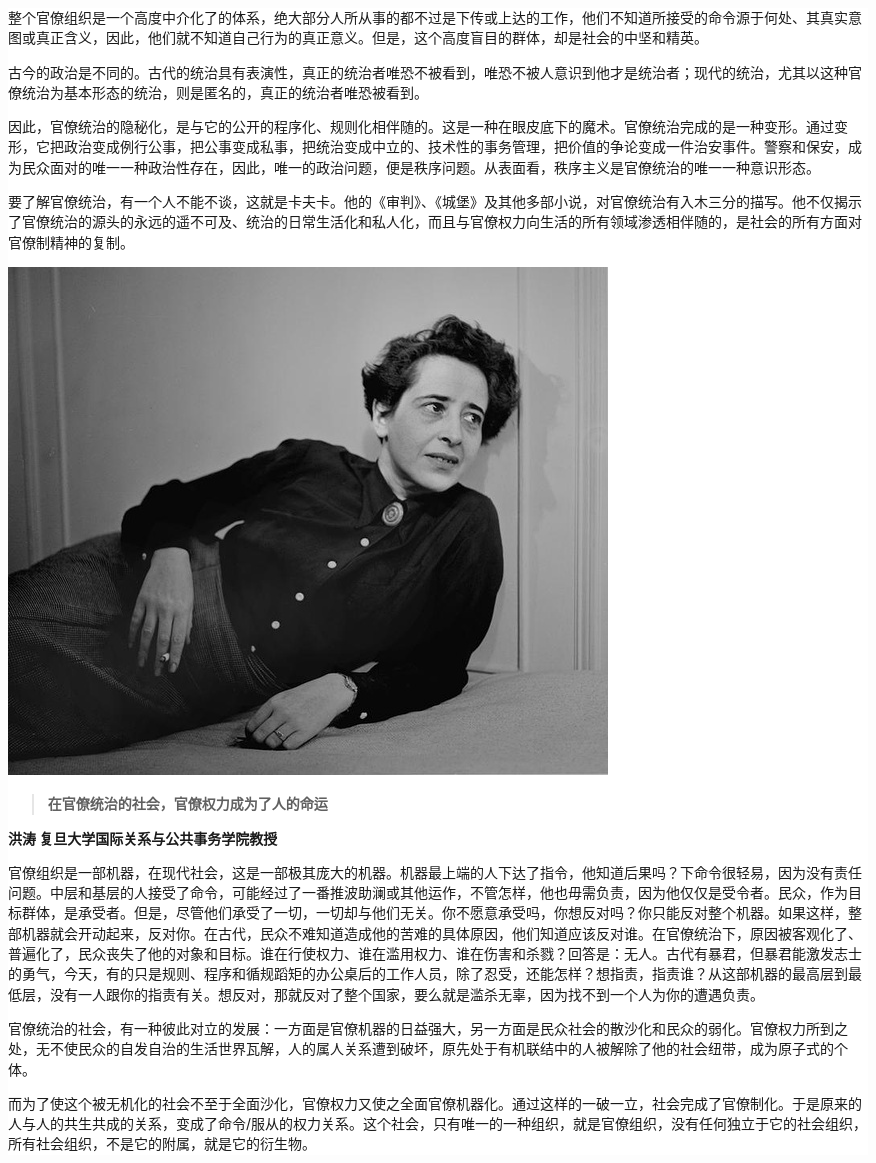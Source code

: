 整个官僚组织是一个高度中介化了的体系，绝大部分人所从事的都不过是下传或上达的工作，他们不知道所接受的命令源于何处、其真实意图或真正含义，因此，他们就不知道自己行为的真正意义。但是，这个高度盲目的群体，却是社会的中坚和精英。

古今的政治是不同的。古代的统治具有表演性，真正的统治者唯恐不被看到，唯恐不被人意识到他才是统治者；现代的统治，尤其以这种官僚统治为基本形态的统治，则是匿名的，真正的统治者唯恐被看到。

因此，官僚统治的隐秘化，是与它的公开的程序化、规则化相伴随的。这是一种在眼皮底下的魔术。官僚统治完成的是一种变形。通过变形，它把政治变成例行公事，把公事变成私事，把统治变成中立的、技术性的事务管理，把价值的争论变成一件治安事件。警察和保安，成为民众面对的唯一一种政治性存在，因此，唯一的政治问题，便是秩序问题。从表面看，秩序主义是官僚统治的唯一一种意识形态。

要了解官僚统治，有一个人不能不谈，这就是卡夫卡。他的《审判》、《城堡》及其他多部小说，对官僚统治有入木三分的描写。他不仅揭示了官僚统治的源头的永远的遥不可及、统治的日常生活化和私人化，而且与官僚权力向生活的所有领域渗透相伴随的，是社会的所有方面对官僚制精神的复制。

![汉娜·阿伦特](images/4-10.jpg)

>**在官僚统治的社会，官僚权力成为了人的命运**

**洪涛  复旦大学国际关系与公共事务学院教授**

官僚组织是一部机器，在现代社会，这是一部极其庞大的机器。机器最上端的人下达了指令，他知道后果吗？下命令很轻易，因为没有责任问题。中层和基层的人接受了命令，可能经过了一番推波助澜或其他运作，不管怎样，他也毋需负责，因为他仅仅是受令者。民众，作为目标群体，是承受者。但是，尽管他们承受了一切，一切却与他们无关。你不愿意承受吗，你想反对吗？你只能反对整个机器。如果这样，整部机器就会开动起来，反对你。在古代，民众不难知道造成他的苦难的具体原因，他们知道应该反对谁。在官僚统治下，原因被客观化了、普遍化了，民众丧失了他的对象和目标。谁在行使权力、谁在滥用权力、谁在伤害和杀戮？回答是：无人。古代有暴君，但暴君能激发志士的勇气，今天，有的只是规则、程序和循规蹈矩的办公桌后的工作人员，除了忍受，还能怎样？想指责，指责谁？从这部机器的最高层到最低层，没有一人跟你的指责有关。想反对，那就反对了整个国家，要么就是滥杀无辜，因为找不到一个人为你的遭遇负责。

官僚统治的社会，有一种彼此对立的发展：一方面是官僚机器的日益强大，另一方面是民众社会的散沙化和民众的弱化。官僚权力所到之处，无不使民众的自发自治的生活世界瓦解，人的属人关系遭到破坏，原先处于有机联结中的人被解除了他的社会纽带，成为原子式的个体。

而为了使这个被无机化的社会不至于全面沙化，官僚权力又使之全面官僚机器化。通过这样的一破一立，社会完成了官僚制化。于是原来的人与人的共生共成的关系，变成了命令/服从的权力关系。这个社会，只有唯一的一种组织，就是官僚组织，没有任何独立于它的社会组织，所有社会组织，不是它的附属，就是它的衍生物。

